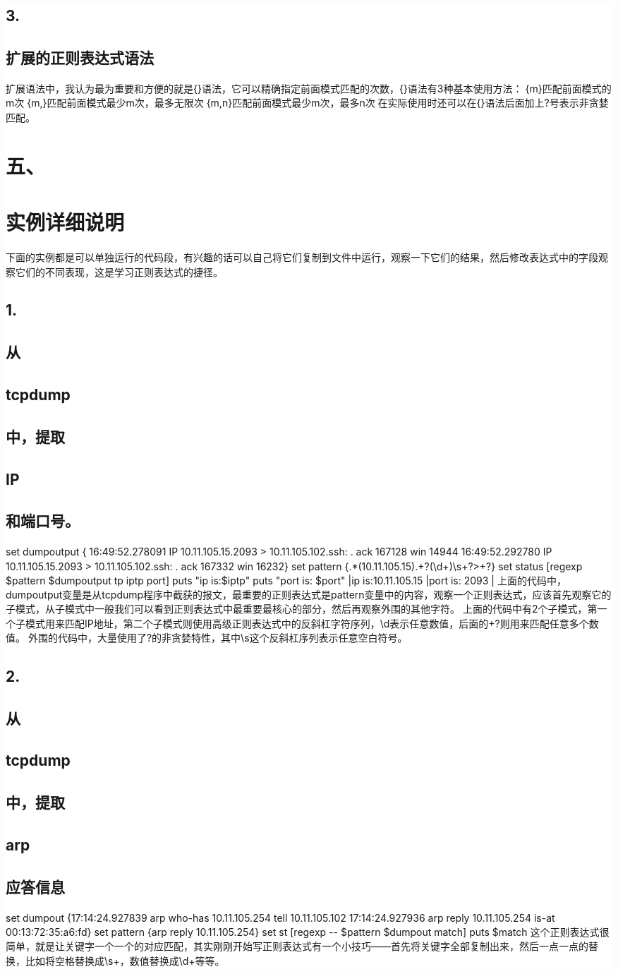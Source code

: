 ## 3.
## 扩展的正则表达式语法
扩展语法中，我认为最为重要和方便的就是{}语法，它可以精确指定前面模式匹配的次数，{}语法有3种基本使用方法：
{m}匹配前面模式的m次
{m,}匹配前面模式最少m次，最多无限次
{m,n}匹配前面模式最少m次，最多n次
在实际使用时还可以在{}语法后面加上?号表示非贪婪匹配。
# 五、
# 实例详细说明
下面的实例都是可以单独运行的代码段，有兴趣的话可以自己将它们复制到文件中运行，观察一下它们的结果，然后修改表达式中的字段观察它们的不同表现，这是学习正则表达式的捷径。
## 1.
## 从
## tcpdump
## 中，提取
## IP
## 和端口号。
set dumpoutput {
16:49:52.278091 IP 10.11.105.15.2093 > 10.11.105.102.ssh: . ack 167128 win 14944
16:49:52.292780 IP 10.11.105.15.2093 > 10.11.105.102.ssh: . ack 167332 win 16232}
set pattern {.*(10.11.105.15)\.+?(\d+)\s+?>+?}
set status [regexp $pattern $dumpoutput tp iptp port]
puts "ip is:$iptp"
puts "port is: $port"
|ip is:10.11.105.15
|port is: 2093
|
上面的代码中，dumpoutput变量是从tcpdump程序中截获的报文，最重要的正则表达式是pattern变量中的内容，观察一个正则表达式，应该首先观察它的子模式，从子模式中一般我们可以看到正则表达式中最重要最核心的部分，然后再观察外围的其他字符。
上面的代码中有2个子模式，第一个子模式用来匹配IP地址，第二个子模式则使用高级正则表达式中的反斜杠字符序列，\d表示任意数值，后面的+?则用来匹配任意多个数值。
外围的代码中，大量使用了?的非贪婪特性，其中\s这个反斜杠序列表示任意空白符号。
## 2.
## 从
## tcpdump
## 中，提取
## arp
## 应答信息
set dumpout {17:14:24.927839 arp who-has 10.11.105.254 tell 10.11.105.102
17:14:24.927936 arp reply 10.11.105.254 is-at 00:13:72:35:a6:fd}
set pattern {arp reply 10.11.105.254}
set st [regexp -- $pattern $dumpout match]
puts $match
这个正则表达式很简单，就是让关键字一个一个的对应匹配，其实刚刚开始写正则表达式有一个小技巧——首先将关键字全部复制出来，然后一点一点的替换，比如将空格替换成\s+，数值替换成\d+等等。
